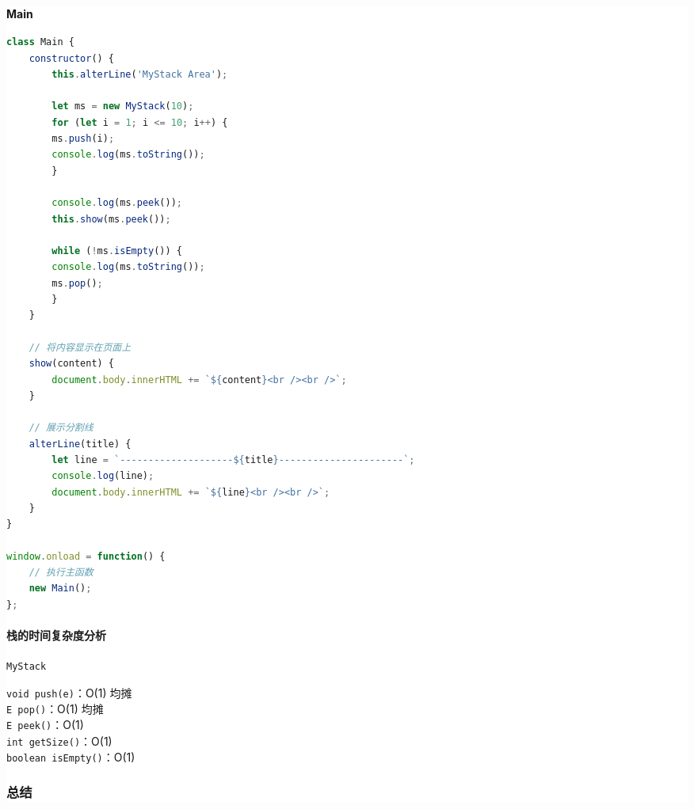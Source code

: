 **Main**

```js
class Main {
    constructor() {
        this.alterLine('MyStack Area');

        let ms = new MyStack(10);
        for (let i = 1; i <= 10; i++) {
        ms.push(i);
        console.log(ms.toString());
        }

        console.log(ms.peek());
        this.show(ms.peek());

        while (!ms.isEmpty()) {
        console.log(ms.toString());
        ms.pop();
        }
    }

    // 将内容显示在页面上
    show(content) {
        document.body.innerHTML += `${content}<br /><br />`;
    }

    // 展示分割线
    alterLine(title) {
        let line = `--------------------${title}----------------------`;
        console.log(line);
        document.body.innerHTML += `${line}<br /><br />`;
    }
}

window.onload = function() {
    // 执行主函数
    new Main();
};
```

#### 栈的时间复杂度分析

`MyStack`

`void push(e)`：O(1) 均摊   
`E pop()`：O(1) 均摊   
`E peek()`：O(1)   
`int getSize()`：O(1)   
`boolean isEmpty()`：O(1)   

### 总结
